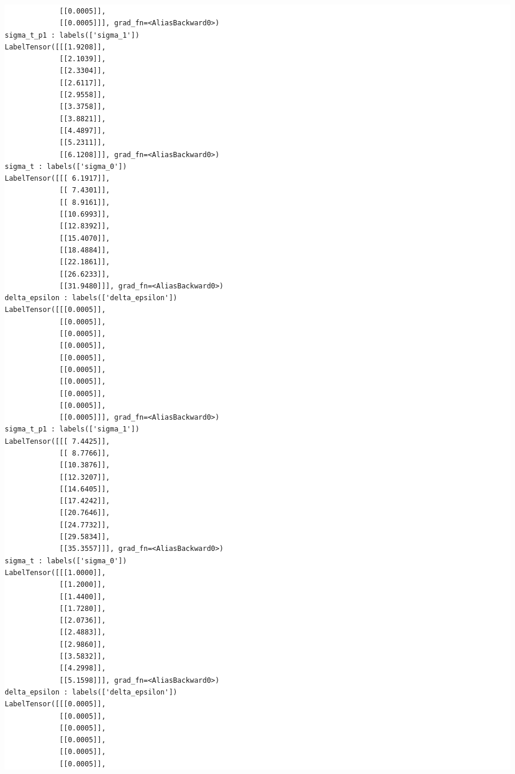                  [[0.0005]],
                 [[0.0005]]], grad_fn=<AliasBackward0>)
    sigma_t_p1 : labels(['sigma_1'])
    LabelTensor([[[1.9208]],
                 [[2.1039]],
                 [[2.3304]],
                 [[2.6117]],
                 [[2.9558]],
                 [[3.3758]],
                 [[3.8821]],
                 [[4.4897]],
                 [[5.2311]],
                 [[6.1208]]], grad_fn=<AliasBackward0>)
    sigma_t : labels(['sigma_0'])
    LabelTensor([[[ 6.1917]],
                 [[ 7.4301]],
                 [[ 8.9161]],
                 [[10.6993]],
                 [[12.8392]],
                 [[15.4070]],
                 [[18.4884]],
                 [[22.1861]],
                 [[26.6233]],
                 [[31.9480]]], grad_fn=<AliasBackward0>)
    delta_epsilon : labels(['delta_epsilon'])
    LabelTensor([[[0.0005]],
                 [[0.0005]],
                 [[0.0005]],
                 [[0.0005]],
                 [[0.0005]],
                 [[0.0005]],
                 [[0.0005]],
                 [[0.0005]],
                 [[0.0005]],
                 [[0.0005]]], grad_fn=<AliasBackward0>)
    sigma_t_p1 : labels(['sigma_1'])
    LabelTensor([[[ 7.4425]],
                 [[ 8.7766]],
                 [[10.3876]],
                 [[12.3207]],
                 [[14.6405]],
                 [[17.4242]],
                 [[20.7646]],
                 [[24.7732]],
                 [[29.5834]],
                 [[35.3557]]], grad_fn=<AliasBackward0>)
    sigma_t : labels(['sigma_0'])
    LabelTensor([[[1.0000]],
                 [[1.2000]],
                 [[1.4400]],
                 [[1.7280]],
                 [[2.0736]],
                 [[2.4883]],
                 [[2.9860]],
                 [[3.5832]],
                 [[4.2998]],
                 [[5.1598]]], grad_fn=<AliasBackward0>)
    delta_epsilon : labels(['delta_epsilon'])
    LabelTensor([[[0.0005]],
                 [[0.0005]],
                 [[0.0005]],
                 [[0.0005]],
                 [[0.0005]],
                 [[0.0005]],